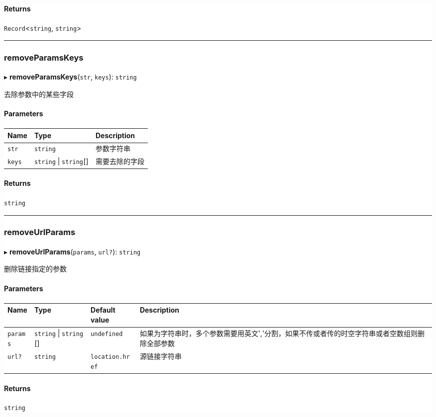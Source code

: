 #### Returns

`Record`<`string`, `string`\>

___

### removeParamsKeys

▸ **removeParamsKeys**(`str`, `keys`): `string`

去除参数中的某些字段

#### Parameters

| Name | Type | Description |
| :------ | :------ | :------ |
| `str` | `string` | 参数字符串 |
| `keys` | `string` \| `string`[] | 需要去除的字段 |

#### Returns

`string`

___

### removeUrlParams

▸ **removeUrlParams**(`params`, `url?`): `string`

删除链接指定的参数

#### Parameters

| Name | Type | Default value | Description |
| :------ | :------ | :------ | :------ |
| `params` | `string` \| `string`[] | `undefined` | 如果为字符串时，多个参数需要用英文','分割，如果不传或者传的时空字符串或者空数组则删除全部参数 |
| `url?` | `string` | `location.href` | 源链接字符串 |

#### Returns

`string`
